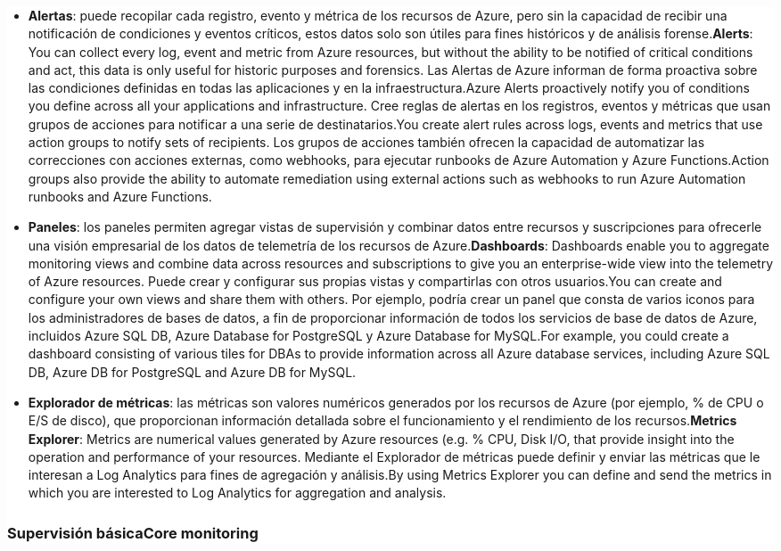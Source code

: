 * <span data-ttu-id="48082-332">**Alertas**: puede recopilar cada registro, evento y métrica de los recursos de Azure, pero sin la capacidad de recibir una notificación de condiciones y eventos críticos, estos datos solo son útiles para fines históricos y de análisis forense.</span><span class="sxs-lookup"><span data-stu-id="48082-332">**Alerts**: You can collect every log, event and metric from Azure resources, but without the ability to be notified of critical conditions and act, this data is only useful for historic purposes and forensics.</span></span> <span data-ttu-id="48082-333">Las Alertas de Azure informan de forma proactiva sobre las condiciones definidas en todas las aplicaciones y en la infraestructura.</span><span class="sxs-lookup"><span data-stu-id="48082-333">Azure Alerts proactively notify you of conditions you define across all your applications and infrastructure.</span></span> <span data-ttu-id="48082-334">Cree reglas de alertas en los registros, eventos y métricas que usan grupos de acciones para notificar a una serie de destinatarios.</span><span class="sxs-lookup"><span data-stu-id="48082-334">You create alert rules across logs, events and metrics that use action groups to notify sets of recipients.</span></span> <span data-ttu-id="48082-335">Los grupos de acciones también ofrecen la capacidad de automatizar las correcciones con acciones externas, como webhooks, para ejecutar runbooks de Azure Automation y Azure Functions.</span><span class="sxs-lookup"><span data-stu-id="48082-335">Action groups also provide the ability to automate remediation using external actions such as webhooks to run Azure Automation runbooks and Azure Functions.</span></span>

* <span data-ttu-id="48082-336">**Paneles**: los paneles permiten agregar vistas de supervisión y combinar datos entre recursos y suscripciones para ofrecerle una visión empresarial de los datos de telemetría de los recursos de Azure.</span><span class="sxs-lookup"><span data-stu-id="48082-336">**Dashboards**: Dashboards enable you to aggregate monitoring views and combine data across resources and subscriptions to give you an enterprise-wide view into the telemetry of Azure resources.</span></span> <span data-ttu-id="48082-337">Puede crear y configurar sus propias vistas y compartirlas con otros usuarios.</span><span class="sxs-lookup"><span data-stu-id="48082-337">You can create and configure your own views and share them with others.</span></span> <span data-ttu-id="48082-338">Por ejemplo, podría crear un panel que consta de varios iconos para los administradores de bases de datos, a fin de proporcionar información de todos los servicios de base de datos de Azure, incluidos Azure SQL DB, Azure Database for PostgreSQL y Azure Database for MySQL.</span><span class="sxs-lookup"><span data-stu-id="48082-338">For example, you could create a dashboard consisting of various tiles for DBAs to provide information across all Azure database services, including Azure SQL DB, Azure DB for PostgreSQL and Azure DB for MySQL.</span></span>

* <span data-ttu-id="48082-339">**Explorador de métricas**: las métricas son valores numéricos generados por los recursos de Azure (por ejemplo, % de CPU o E/S de disco), que proporcionan información detallada sobre el funcionamiento y el rendimiento de los recursos.</span><span class="sxs-lookup"><span data-stu-id="48082-339">**Metrics Explorer**: Metrics are numerical values generated by Azure resources (e.g. % CPU, Disk I/O, that provide insight into the operation and performance of your resources.</span></span> <span data-ttu-id="48082-340">Mediante el Explorador de métricas puede definir y enviar las métricas que le interesan a Log Analytics para fines de agregación y análisis.</span><span class="sxs-lookup"><span data-stu-id="48082-340">By using Metrics Explorer you can define and send the metrics in which you are interested to Log Analytics for aggregation and analysis.</span></span>

### <a name="core-monitoring"></a><span data-ttu-id="48082-341">Supervisión básica</span><span class="sxs-lookup"><span data-stu-id="48082-341">Core monitoring</span></span>
